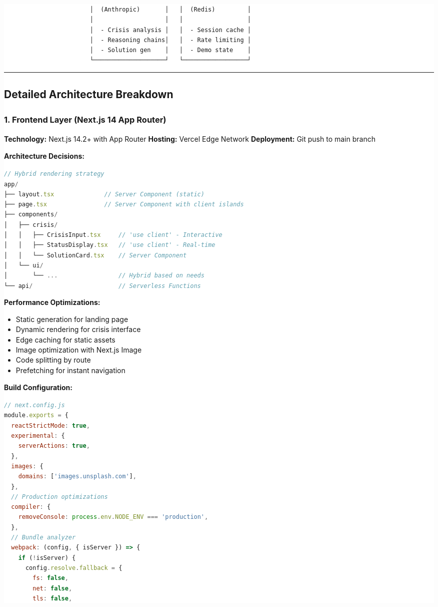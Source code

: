 ```
                        │  (Anthropic)       │   │  (Redis)         │
                        │                    │   │                  │
                        │  - Crisis analysis │   │  - Session cache │
                        │  - Reasoning chains│   │  - Rate limiting │
                        │  - Solution gen    │   │  - Demo state    │
                        └────────────────────┘   └──────────────────┘
```

---

## Detailed Architecture Breakdown

### 1. Frontend Layer (Next.js 14 App Router)

**Technology:** Next.js 14.2+ with App Router
**Hosting:** Vercel Edge Network
**Deployment:** Git push to main branch

**Architecture Decisions:**

```typescript
// Hybrid rendering strategy
app/
├── layout.tsx              // Server Component (static)
├── page.tsx                // Server Component with client islands
├── components/
│   ├── crisis/
│   │   ├── CrisisInput.tsx     // 'use client' - Interactive
│   │   ├── StatusDisplay.tsx   // 'use client' - Real-time
│   │   └── SolutionCard.tsx    // Server Component
│   └── ui/
│       └── ...                 // Hybrid based on needs
└── api/                        // Serverless Functions
```

**Performance Optimizations:**
- Static generation for landing page
- Dynamic rendering for crisis interface
- Edge caching for static assets
- Image optimization with Next.js Image
- Code splitting by route
- Prefetching for instant navigation

**Build Configuration:**

```javascript
// next.config.js
module.exports = {
  reactStrictMode: true,
  experimental: {
    serverActions: true,
  },
  images: {
    domains: ['images.unsplash.com'],
  },
  // Production optimizations
  compiler: {
    removeConsole: process.env.NODE_ENV === 'production',
  },
  // Bundle analyzer
  webpack: (config, { isServer }) => {
    if (!isServer) {
      config.resolve.fallback = {
        fs: false,
        net: false,
        tls: false,
```